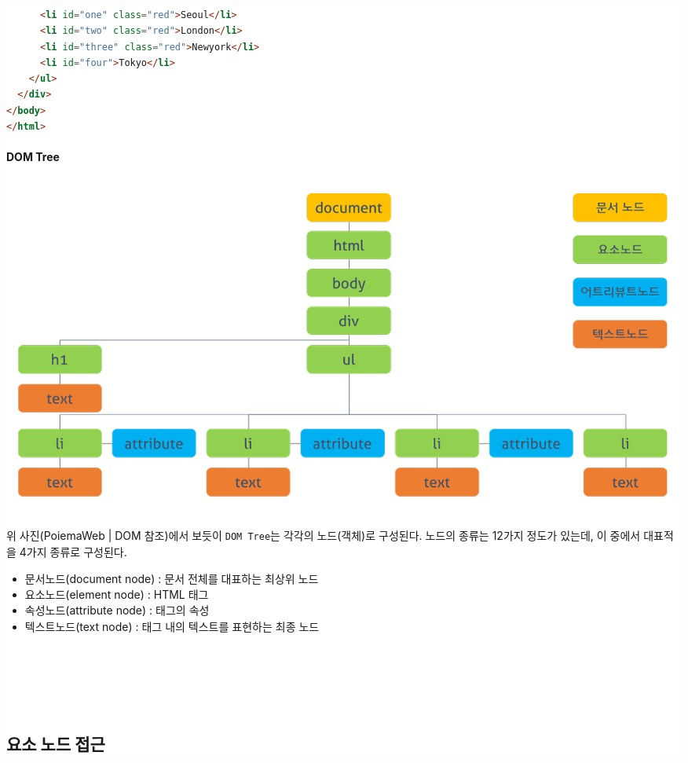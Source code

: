 ```html
      <li id="one" class="red">Seoul</li>
      <li id="two" class="red">London</li>
      <li id="three" class="red">Newyork</li>
      <li id="four">Tokyo</li>
    </ul>
  </div>
</body>
</html>
```

#### DOM Tree
![DOM Tree](../../src/images/dom-tree.png)

위 사진(PoiemaWeb | DOM 참조)에서 보듯이 `DOM Tree`는 각각의 노드(객체)로 구성된다. 노드의 종류는 12가지 정도가 있는데, 이 중에서 대표적을 4가지 종류로 구성된다.

- 문서노드(document node) : 문서 전체를 대표하는 최상위 노드
- 요소노드(element node) : HTML 태그
- 속성노드(attribute node) : 태그의 속성
- 텍스트노드(text node) : 태그 내의 텍스트를 표현하는 최종 노드




<br />
<br />
<br />
<br />




## 요소 노드 접근
